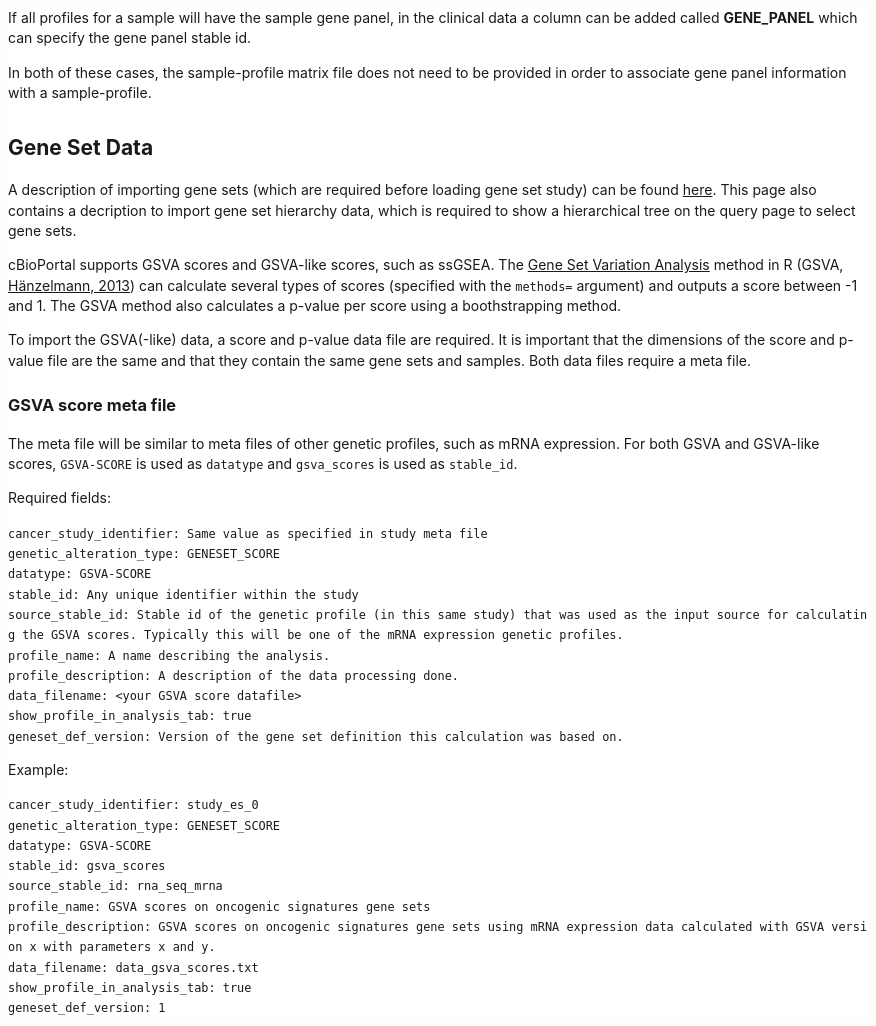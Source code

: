 If all profiles for a sample will have the sample gene panel, in the clinical data a column can be added called **GENE_PANEL** which can specify the gene panel stable id.

In both of these cases, the sample-profile matrix file does not need to be provided in order to associate gene panel information with a sample-profile.


## Gene Set Data
A description of importing gene sets (which are required before loading gene set study) can be found [here](Import-Gene-Sets.md). This page also contains a decription to import gene set hierarchy data, which is required to show a hierarchical tree on the query page to select gene sets.

cBioPortal supports GSVA scores and GSVA-like scores, such as ssGSEA. The [Gene Set Variation Analysis]([http://www.bioconductor.org/packages/release/bioc/html/GSVA.html]) method in R (GSVA, [Hänzelmann, 2013](http://bmcbioinformatics.biomedcentral.com/articles/10.1186/1471-2105-14-7)) can calculate several types of scores (specified with the `methods=` argument) and outputs a score between -1 and 1. The GSVA method also calculates a p-value per score using a boothstrapping method.

To import the GSVA(-like) data, a score and p-value data file are required. It is important that the dimensions of the score and p-value file are the same and that they contain the same gene sets and samples. Both data files require a meta file.

### GSVA score meta file
The meta file will be similar to meta files of other genetic profiles, such as mRNA expression. For both GSVA and GSVA-like scores, `GSVA-SCORE` is used as `datatype` and `gsva_scores` is used as `stable_id`.

Required fields:
```
cancer_study_identifier: Same value as specified in study meta file
genetic_alteration_type: GENESET_SCORE
datatype: GSVA-SCORE
stable_id: Any unique identifier within the study
source_stable_id: Stable id of the genetic profile (in this same study) that was used as the input source for calculating the GSVA scores. Typically this will be one of the mRNA expression genetic profiles.
profile_name: A name describing the analysis.
profile_description: A description of the data processing done.
data_filename: <your GSVA score datafile>
show_profile_in_analysis_tab: true
geneset_def_version: Version of the gene set definition this calculation was based on. 
```

Example:
```
cancer_study_identifier: study_es_0
genetic_alteration_type: GENESET_SCORE
datatype: GSVA-SCORE
stable_id: gsva_scores
source_stable_id: rna_seq_mrna
profile_name: GSVA scores on oncogenic signatures gene sets
profile_description: GSVA scores on oncogenic signatures gene sets using mRNA expression data calculated with GSVA version x with parameters x and y.
data_filename: data_gsva_scores.txt
show_profile_in_analysis_tab: true
geneset_def_version: 1
```
